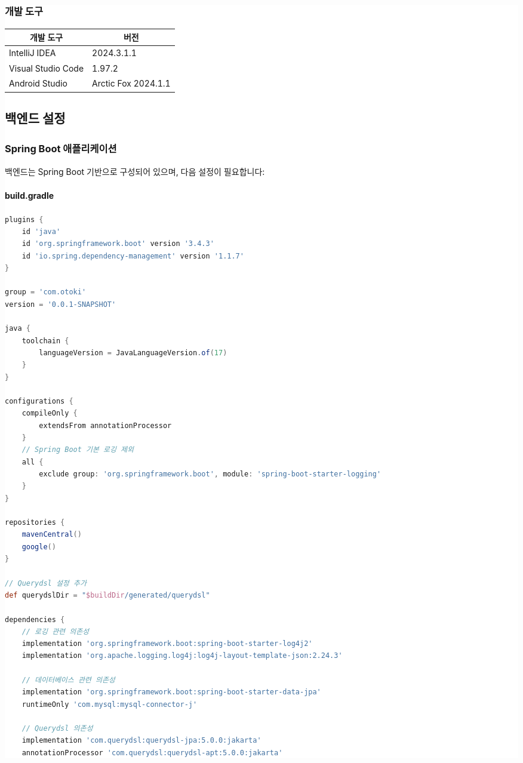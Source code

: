 ### 개발 도구

| 개발 도구 | 버전 |
|----------|------|
| IntelliJ IDEA | 2024.3.1.1 |
| Visual Studio Code | 1.97.2 |
| Android Studio | Arctic Fox 2024.1.1 |

## 백엔드 설정

### Spring Boot 애플리케이션

백엔드는 Spring Boot 기반으로 구성되어 있으며, 다음 설정이 필요합니다:

#### build.gradle

```gradle
plugins {
    id 'java'
    id 'org.springframework.boot' version '3.4.3'
    id 'io.spring.dependency-management' version '1.1.7'
}

group = 'com.otoki'
version = '0.0.1-SNAPSHOT'

java {
    toolchain {
        languageVersion = JavaLanguageVersion.of(17)
    }
}

configurations {
    compileOnly {
        extendsFrom annotationProcessor
    }
    // Spring Boot 기본 로깅 제외
    all {
        exclude group: 'org.springframework.boot', module: 'spring-boot-starter-logging'
    }
}

repositories {
    mavenCentral()
    google()
}

// Querydsl 설정 추가
def querydslDir = "$buildDir/generated/querydsl"

dependencies {
    // 로깅 관련 의존성
    implementation 'org.springframework.boot:spring-boot-starter-log4j2'
    implementation 'org.apache.logging.log4j:log4j-layout-template-json:2.24.3'

    // 데이터베이스 관련 의존성
    implementation 'org.springframework.boot:spring-boot-starter-data-jpa'
    runtimeOnly 'com.mysql:mysql-connector-j'
    
    // Querydsl 의존성
    implementation 'com.querydsl:querydsl-jpa:5.0.0:jakarta'
    annotationProcessor 'com.querydsl:querydsl-apt:5.0.0:jakarta'
```